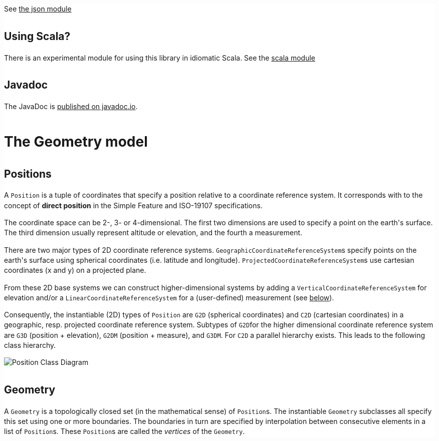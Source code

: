 See [the json module](json/README.md)

## Using Scala?

There is an experimental module for using this library in idiomatic Scala. See the [scala module](scala)

## Javadoc

The JavaDoc is [published on javadoc.io](https://javadoc.io/doc/org.geolatte/geolatte-geom).

# The Geometry model

## Positions

A `Position` is a tuple of coordinates that specify a position relative to a coordinate reference system. It corresponds
with to the concept of **direct position** in the Simple Feature and ISO-19107 specifications.

The coordinate space can be 2-, 3- or 4-dimensional. The first two dimensions are used to specify a point on the earth's
surface. The third dimension usually represent altitude or elevation, and the fourth a measurement.

There are two major types of 2D coordinate reference systems. `GeographicCoordinateReferenceSystem`s specify points on
the earth's surface using spherical coordinates (i.e. latitude and longitude).
`ProjectedCoordinateReferenceSystem`s use cartesian coordinates (x and y) on a projected plane.

From these 2D base systems we can construct higher-dimensional systems by adding a
`VerticalCoordinateReferenceSystem` for elevation and/or a `LinearCoordinateReferenceSystem` for a (user-defined)
measurement (see [below](#crs)).

Consequently, the instantiable (2D) types of `Position` are `G2D` (spherical coordinates) and `C2D` (cartesian
coordinates) in a geographic, resp. projected coordinate reference system. Subtypes of `G2D`for the higher dimensional
coordinate reference system are `G3D` (position + elevation), `G2DM` (position + measure), and `G3DM`. For `C2D` a
parallel hierarchy exists. This leads to the following class hierarchy.

![Position Class Diagram](docs/resources/positions_hierarchy.png)

## Geometry

A `Geometry` is a topologically closed set (in the mathematical sense) of `Position`s. The instantiable `Geometry`
subclasses all specify this set using one or more boundaries. The boundaries in turn are specified by interpolation
between consecutive elements in a list of `Position`s. These `Position`s are called the _vertices_ of the
`Geometry`.
